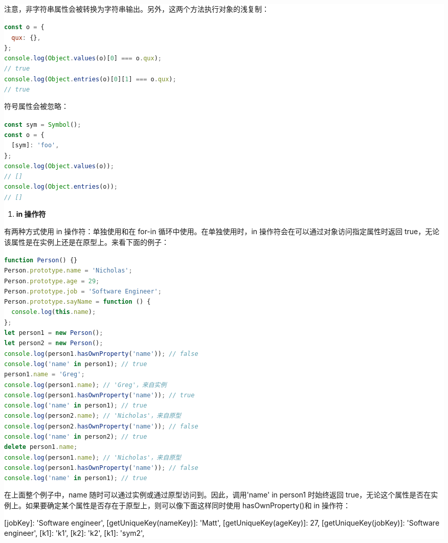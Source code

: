 注意，非字符串属性会被转换为字符串输出。另外，这两个方法执行对象的浅复制：

```javascript
const o = {
  qux: {},
};
console.log(Object.values(o)[0] === o.qux);
// true
console.log(Object.entries(o)[0][1] === o.qux);
// true
```

符号属性会被忽略：

```javascript
const sym = Symbol();
const o = {
  [sym]: 'foo',
};
console.log(Object.values(o));
// []
console.log(Object.entries(o));
// []
```

1. **in 操作符**

有两种方式使用 in 操作符：单独使用和在 for-in 循环中使用。在单独使用时，in 操作符会在可以通过对象访问指定属性时返回 true，无论该属性是在实例上还是在原型上。来看下面的例子：

```javascript
function Person() {}
Person.prototype.name = 'Nicholas';
Person.prototype.age = 29;
Person.prototype.job = 'Software Engineer';
Person.prototype.sayName = function () {
  console.log(this.name);
};
let person1 = new Person();
let person2 = new Person();
console.log(person1.hasOwnProperty('name')); // false
console.log('name' in person1); // true
person1.name = 'Greg';
console.log(person1.name); // 'Greg'，来自实例
console.log(person1.hasOwnProperty('name')); // true
console.log('name' in person1); // true
console.log(person2.name); // 'Nicholas'，来自原型
console.log(person2.hasOwnProperty('name')); // false
console.log('name' in person2); // true
delete person1.name;
console.log(person1.name); // 'Nicholas'，来自原型
console.log(person1.hasOwnProperty('name')); // false
console.log('name' in person1); // true
```

在上面整个例子中，name 随时可以通过实例或通过原型访问到。因此，调用'name' in person1 时始终返回 true，无论这个属性是否在实例上。如果要确定某个属性是否存在于原型上，则可以像下面这样同时使用 hasOwnProperty()和 in 操作符：


  [nameKey]: 'Matt',
  [ageKey]: 27,
  [jobKey]: 'Software engineer',
  [getUniqueKey(nameKey)]: 'Matt',
  [getUniqueKey(ageKey)]: 27,
  [getUniqueKey(jobKey)]: 'Software engineer',
  [k1]: 'k1',
  [k2]: 'k2',
  [k1]: 'sym2',